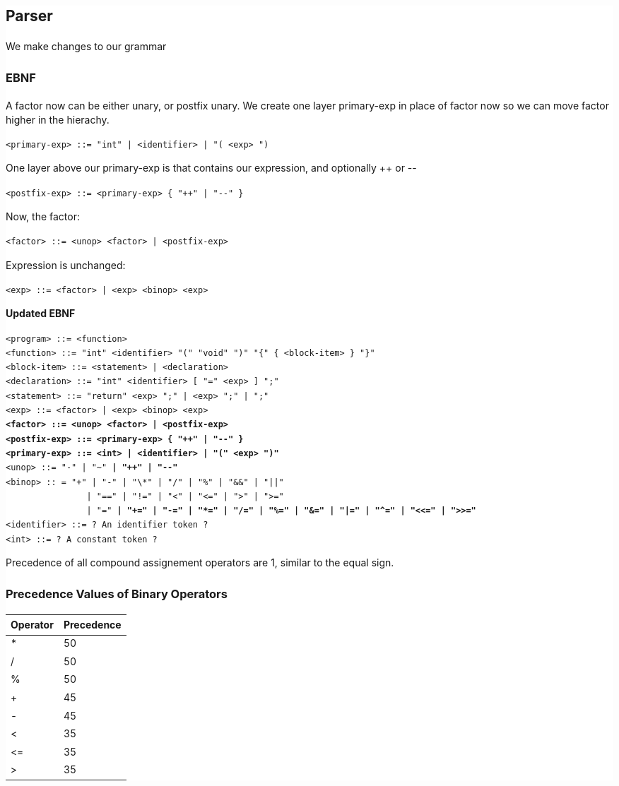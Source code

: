 
## Parser
We make changes to our grammar

### EBNF
A factor now can be either unary, or postfix unary.
We create one layer primary-exp in place of factor now so we can move factor higher in the hierachy.

```
<primary-exp> ::= "int" | <identifier> | "( <exp> ")
```

One layer above our primary-exp is <postfix-exp> that contains our expression, and optionally ++ or --
```
<postfix-exp> ::= <primary-exp> { "++" | "--" }
```

Now, the factor:
```
<factor> ::= <unop> <factor> | <postfix-exp>
```

Expression is unchanged:
```
<exp> ::= <factor> | <exp> <binop> <exp>
```

**Updated EBNF**
<pre><code>&lt;program&gt; ::= &lt;function&gt;
&lt;function&gt; ::= "int" &lt;identifier&gt; "(" "void" ")" "{" { &lt;block-item&gt; } "}"
&lt;block-item&gt; ::= &lt;statement&gt; | &lt;declaration&gt;
&lt;declaration&gt; ::= "int" &lt;identifier&gt; [ "=" &lt;exp&gt; ] ";"
&lt;statement&gt; ::= "return" &lt;exp&gt; ";" | &lt;exp&gt; ";" | ";"
&lt;exp&gt; ::= &lt;factor&gt; | &lt;exp&gt; &lt;binop&gt; &lt;exp&gt;
<strong>&lt;factor&gt; ::= &lt;unop&gt; &lt;factor&gt; | &lt;postfix-exp&gt;
&lt;postfix-exp&gt; ::= &lt;primary-exp&gt; { "++" | "--" } 
&lt;primary-exp&gt; ::= &lt;int&gt; | &lt;identifier&gt; | "(" &lt;exp&gt; ")"</strong>
&lt;unop&gt; ::= "-" | "~" <strong>| "++" | "--" </strong>
&lt;binop&gt; :: = "+" | "-" | "\*" | "/" | "%" | "&&" | "||"
				| "==" | "!=" | "<" | "<=" | ">" | ">=" 
				| "=" <strong>| "+=" | "-=" | "*=" | "/=" | "%=" | "&=" | "|=" | "^=" | "<<=" | ">>="</strong>
&lt;identifier&gt; ::= ? An identifier token ?
&lt;int&gt; ::= ? A constant token ?</pre></code>

Precedence of all compound assignement operators are 1, similar to the equal sign.

### Precedence Values of Binary Operators

| Operator | Precedence |
| -------- | ---------- | 
| \* | 50 |
| / | 50 |
| % | 50 |
| + | 45 |
| - | 45 |
| < | 35 |
| <= | 35 |
| > | 35 |